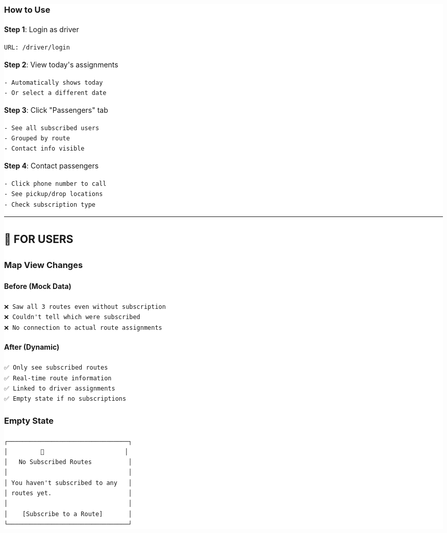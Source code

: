 ### How to Use

**Step 1**: Login as driver
```
URL: /driver/login
```

**Step 2**: View today's assignments
```
- Automatically shows today
- Or select a different date
```

**Step 3**: Click "Passengers" tab
```
- See all subscribed users
- Grouped by route
- Contact info visible
```

**Step 4**: Contact passengers
```
- Click phone number to call
- See pickup/drop locations
- Check subscription type
```

---

## 👤 FOR USERS

### Map View Changes

#### Before (Mock Data)
```
❌ Saw all 3 routes even without subscription
❌ Couldn't tell which were subscribed
❌ No connection to actual route assignments
```

#### After (Dynamic)
```
✅ Only see subscribed routes
✅ Real-time route information
✅ Linked to driver assignments
✅ Empty state if no subscriptions
```

### Empty State
```
┌─────────────────────────────────┐
│         🚌                      │
│   No Subscribed Routes          │
│                                 │
│ You haven't subscribed to any   │
│ routes yet.                     │
│                                 │
│    [Subscribe to a Route]       │
└─────────────────────────────────┘
```
